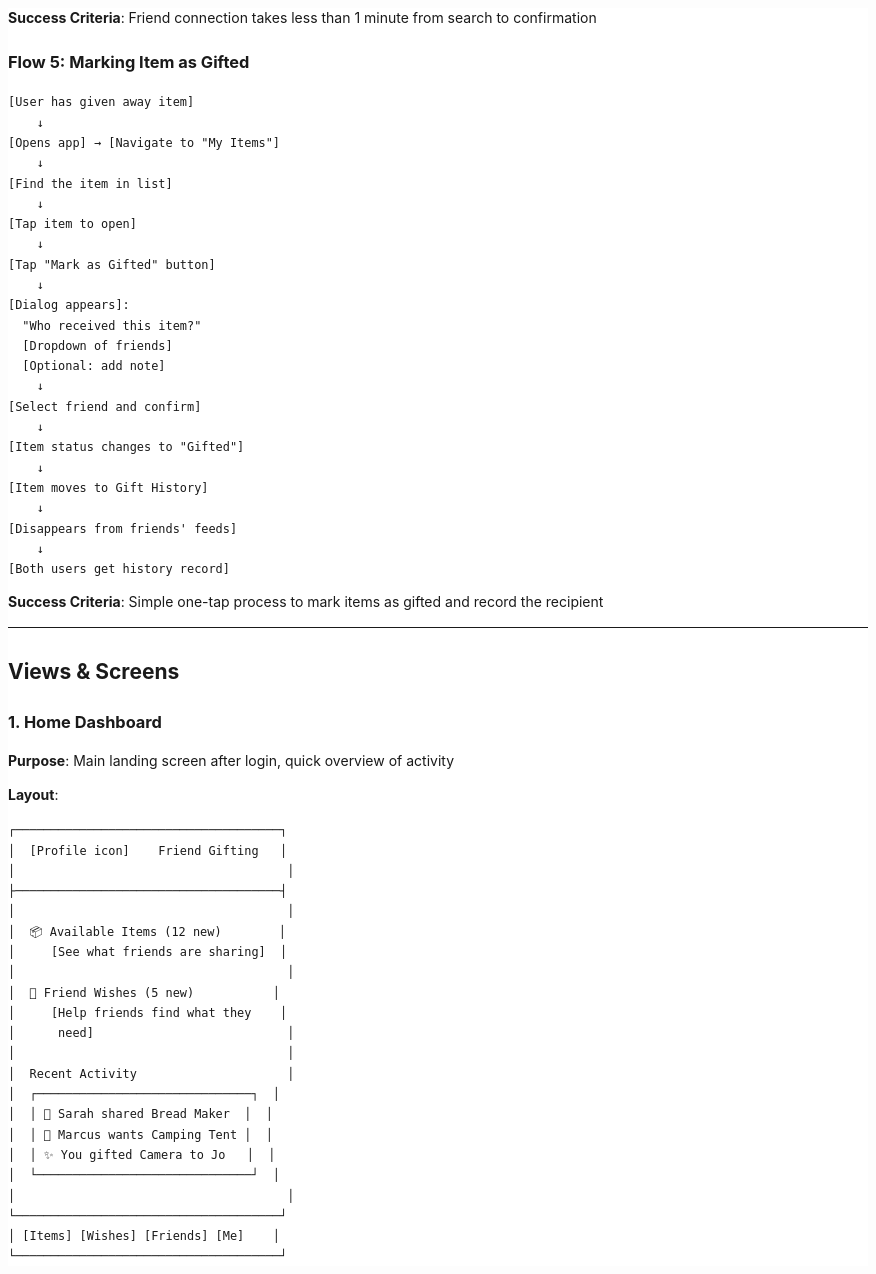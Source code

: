 **Success Criteria**: Friend connection takes less than 1 minute from search to confirmation

### Flow 5: Marking Item as Gifted

```
[User has given away item]
    ↓
[Opens app] → [Navigate to "My Items"]
    ↓
[Find the item in list]
    ↓
[Tap item to open]
    ↓
[Tap "Mark as Gifted" button]
    ↓
[Dialog appears]:
  "Who received this item?"
  [Dropdown of friends]
  [Optional: add note]
    ↓
[Select friend and confirm]
    ↓
[Item status changes to "Gifted"]
    ↓
[Item moves to Gift History]
    ↓
[Disappears from friends' feeds]
    ↓
[Both users get history record]
```

**Success Criteria**: Simple one-tap process to mark items as gifted and record the recipient

---

## Views & Screens

### 1. Home Dashboard
**Purpose**: Main landing screen after login, quick overview of activity

**Layout**:
```
┌─────────────────────────────────────┐
│  [Profile icon]    Friend Gifting   │
│                                      │
├─────────────────────────────────────┤
│                                      │
│  📦 Available Items (12 new)        │
│     [See what friends are sharing]  │
│                                      │
│  💭 Friend Wishes (5 new)           │
│     [Help friends find what they    │
│      need]                           │
│                                      │
│  Recent Activity                     │
│  ┌──────────────────────────────┐  │
│  │ 🎁 Sarah shared Bread Maker  │  │
│  │ 💬 Marcus wants Camping Tent │  │
│  │ ✨ You gifted Camera to Jo   │  │
│  └──────────────────────────────┘  │
│                                      │
└─────────────────────────────────────┘
│ [Items] [Wishes] [Friends] [Me]    │
└─────────────────────────────────────┘
```